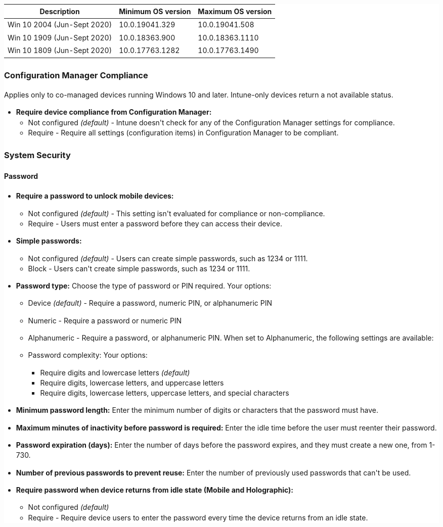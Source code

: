   | Description                 | Minimum OS version | Maximum OS version |
  |-----------------------------|--------------------|--------------------|
  | Win 10 2004 (Jun-Sept 2020) | 10.0.19041.329     | 10.0.19041.508     |
  | Win 10 1909 (Jun-Sept 2020) | 10.0.18363.900     | 10.0.18363.1110    |
  | Win 10 1809 (Jun-Sept 2020) | 10.0.17763.1282    | 10.0.17763.1490    |

### Configuration Manager Compliance
Applies only to co-managed devices running Windows 10 and later. Intune-only devices return a not available status.

* **Require device compliance from Configuration Manager:**
  * Not configured _(default)_ - Intune doesn't check for any of the Configuration Manager settings for compliance.
  * Require - Require all settings (configuration items) in Configuration Manager to be compliant.

### System Security
#### Password
* **Require a password to unlock mobile devices:**
  * Not configured _(default)_ - This setting isn't evaluated for compliance or non-compliance.
  * Require - Users must enter a password before they can access their device.

* **Simple passwords:**
  * Not configured _(default)_ - Users can create simple passwords, such as 1234 or 1111.
  * Block - Users can't create simple passwords, such as 1234 or 1111.

* **Password type:**
  Choose the type of password or PIN required. Your options:
  * Device _(default)_  - Require a password, numeric PIN, or alphanumeric PIN
  * Numeric - Require a password or numeric PIN
  * Alphanumeric - Require a password, or alphanumeric PIN.
  When set to Alphanumeric, the following settings are available:

  * Password complexity:
    Your options:
    * Require digits and lowercase letters _(default)_
    * Require digits, lowercase letters, and uppercase letters
    * Require digits, lowercase letters, uppercase letters, and special characters

* **Minimum password length:**
    Enter the minimum number of digits or characters that the password must have.

* **Maximum minutes of inactivity before password is required:**
    Enter the idle time before the user must reenter their password.

* **Password expiration (days):**
    Enter the number of days before the password expires, and they must create a new one, from 1-730.

* **Number of previous passwords to prevent reuse:**
    Enter the number of previously used passwords that can't be used.

* **Require password when device returns from idle state (Mobile and Holographic):**
    * Not configured _(default)_
    * Require - Require device users to enter the password every time the device returns from an idle state.

